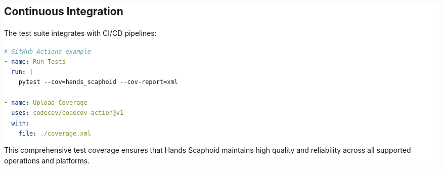 ## Continuous Integration

The test suite integrates with CI/CD pipelines:

```yaml
# GitHub Actions example
- name: Run Tests
  run: |
    pytest --cov=hands_scaphoid --cov-report=xml
    
- name: Upload Coverage
  uses: codecov/codecov-action@v1
  with:
    file: ./coverage.xml
```

This comprehensive test coverage ensures that Hands Scaphoid maintains high quality and reliability across all supported operations and platforms.